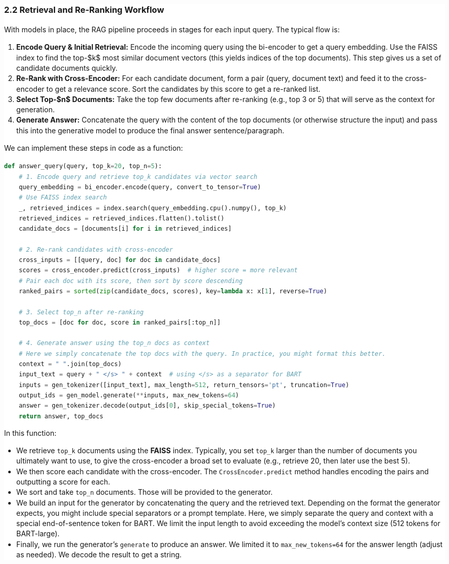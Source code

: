 ### **2.2 Retrieval and Re-Ranking Workflow**

With models in place, the RAG pipeline proceeds in stages for each input query. The typical flow is:

1. **Encode Query & Initial Retrieval:** Encode the incoming query using the bi-encoder to get a query embedding. Use the FAISS index to find the top-\$k\$ most similar document vectors (this yields indices of the top documents). This step gives us a set of candidate documents quickly.
2. **Re-Rank with Cross-Encoder:** For each candidate document, form a pair (query, document text) and feed it to the cross-encoder to get a relevance score. Sort the candidates by this score to get a re-ranked list.
3. **Select Top-\$n\$ Documents:** Take the top few documents after re-ranking (e.g., top 3 or 5) that will serve as the context for generation.
4. **Generate Answer:** Concatenate the query with the content of the top documents (or otherwise structure the input) and pass this into the generative model to produce the final answer sentence/paragraph.

We can implement these steps in code as a function:

```python
def answer_query(query, top_k=20, top_n=5):
    # 1. Encode query and retrieve top_k candidates via vector search
    query_embedding = bi_encoder.encode(query, convert_to_tensor=True)
    # Use FAISS index search
    _, retrieved_indices = index.search(query_embedding.cpu().numpy(), top_k)
    retrieved_indices = retrieved_indices.flatten().tolist()
    candidate_docs = [documents[i] for i in retrieved_indices]
    
    # 2. Re-rank candidates with cross-encoder
    cross_inputs = [[query, doc] for doc in candidate_docs]
    scores = cross_encoder.predict(cross_inputs)  # higher score = more relevant
    # Pair each doc with its score, then sort by score descending
    ranked_pairs = sorted(zip(candidate_docs, scores), key=lambda x: x[1], reverse=True)
    
    # 3. Select top_n after re-ranking
    top_docs = [doc for doc, score in ranked_pairs[:top_n]]
    
    # 4. Generate answer using the top_n docs as context
    # Here we simply concatenate the top docs with the query. In practice, you might format this better.
    context = " ".join(top_docs)
    input_text = query + " </s> " + context  # using </s> as a separator for BART
    inputs = gen_tokenizer([input_text], max_length=512, return_tensors='pt', truncation=True)
    output_ids = gen_model.generate(**inputs, max_new_tokens=64)
    answer = gen_tokenizer.decode(output_ids[0], skip_special_tokens=True)
    return answer, top_docs
```

In this function:

* We retrieve `top_k` documents using the **FAISS** index. Typically, you set `top_k` larger than the number of documents you ultimately want to use, to give the cross-encoder a broad set to evaluate (e.g., retrieve 20, then later use the best 5).
* We then score each candidate with the cross-encoder. The `CrossEncoder.predict` method handles encoding the pairs and outputting a score for each.
* We sort and take `top_n` documents. Those will be provided to the generator.
* We build an input for the generator by concatenating the query and the retrieved text. Depending on the format the generator expects, you might include special separators or a prompt template. Here, we simply separate the query and context with a special end-of-sentence token for BART. We limit the input length to avoid exceeding the model’s context size (512 tokens for BART-large).
* Finally, we run the generator’s `generate` to produce an answer. We limited it to `max_new_tokens=64` for the answer length (adjust as needed). We decode the result to get a string.
